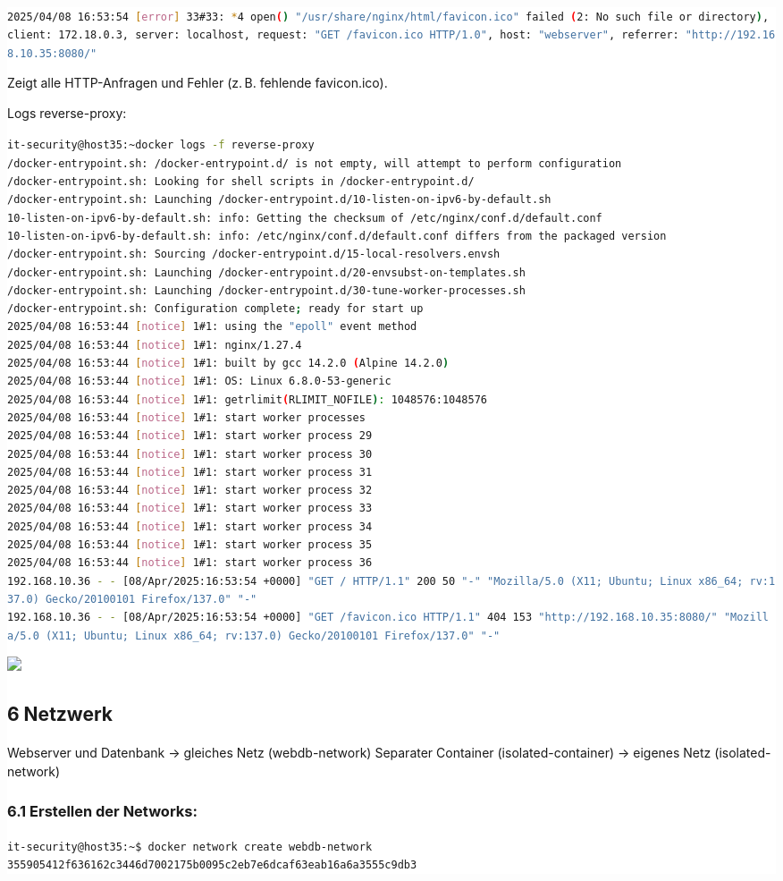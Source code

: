 ```bash
2025/04/08 16:53:54 [error] 33#33: *4 open() "/usr/share/nginx/html/favicon.ico" failed (2: No such file or directory), client: 172.18.0.3, server: localhost, request: "GET /favicon.ico HTTP/1.0", host: "webserver", referrer: "http://192.168.10.35:8080/"
```

Zeigt alle HTTP-Anfragen und Fehler (z. B. fehlende favicon.ico).

Logs reverse-proxy:

```bash
it-security@host35:~docker logs -f reverse-proxy 
/docker-entrypoint.sh: /docker-entrypoint.d/ is not empty, will attempt to perform configuration
/docker-entrypoint.sh: Looking for shell scripts in /docker-entrypoint.d/
/docker-entrypoint.sh: Launching /docker-entrypoint.d/10-listen-on-ipv6-by-default.sh
10-listen-on-ipv6-by-default.sh: info: Getting the checksum of /etc/nginx/conf.d/default.conf
10-listen-on-ipv6-by-default.sh: info: /etc/nginx/conf.d/default.conf differs from the packaged version
/docker-entrypoint.sh: Sourcing /docker-entrypoint.d/15-local-resolvers.envsh
/docker-entrypoint.sh: Launching /docker-entrypoint.d/20-envsubst-on-templates.sh
/docker-entrypoint.sh: Launching /docker-entrypoint.d/30-tune-worker-processes.sh
/docker-entrypoint.sh: Configuration complete; ready for start up
2025/04/08 16:53:44 [notice] 1#1: using the "epoll" event method
2025/04/08 16:53:44 [notice] 1#1: nginx/1.27.4
2025/04/08 16:53:44 [notice] 1#1: built by gcc 14.2.0 (Alpine 14.2.0) 
2025/04/08 16:53:44 [notice] 1#1: OS: Linux 6.8.0-53-generic
2025/04/08 16:53:44 [notice] 1#1: getrlimit(RLIMIT_NOFILE): 1048576:1048576
2025/04/08 16:53:44 [notice] 1#1: start worker processes
2025/04/08 16:53:44 [notice] 1#1: start worker process 29
2025/04/08 16:53:44 [notice] 1#1: start worker process 30
2025/04/08 16:53:44 [notice] 1#1: start worker process 31
2025/04/08 16:53:44 [notice] 1#1: start worker process 32
2025/04/08 16:53:44 [notice] 1#1: start worker process 33
2025/04/08 16:53:44 [notice] 1#1: start worker process 34
2025/04/08 16:53:44 [notice] 1#1: start worker process 35
2025/04/08 16:53:44 [notice] 1#1: start worker process 36
192.168.10.36 - - [08/Apr/2025:16:53:54 +0000] "GET / HTTP/1.1" 200 50 "-" "Mozilla/5.0 (X11; Ubuntu; Linux x86_64; rv:137.0) Gecko/20100101 Firefox/137.0" "-"
192.168.10.36 - - [08/Apr/2025:16:53:54 +0000] "GET /favicon.ico HTTP/1.1" 404 153 "http://192.168.10.35:8080/" "Mozilla/5.0 (X11; Ubuntu; Linux x86_64; rv:137.0) Gecko/20100101 Firefox/137.0" "-"
```


![](https://i.imgur.com/S0UHNip.png)


## 6 Netzwerk

Webserver und Datenbank → gleiches Netz (webdb-network)
Separater Container (isolated-container) → eigenes Netz (isolated-network)

### 6.1 Erstellen der Networks:

```bash
it-security@host35:~$ docker network create webdb-network
355905412f636162c3446d7002175b0095c2eb7e6dcaf63eab16a6a3555c9db3
```
